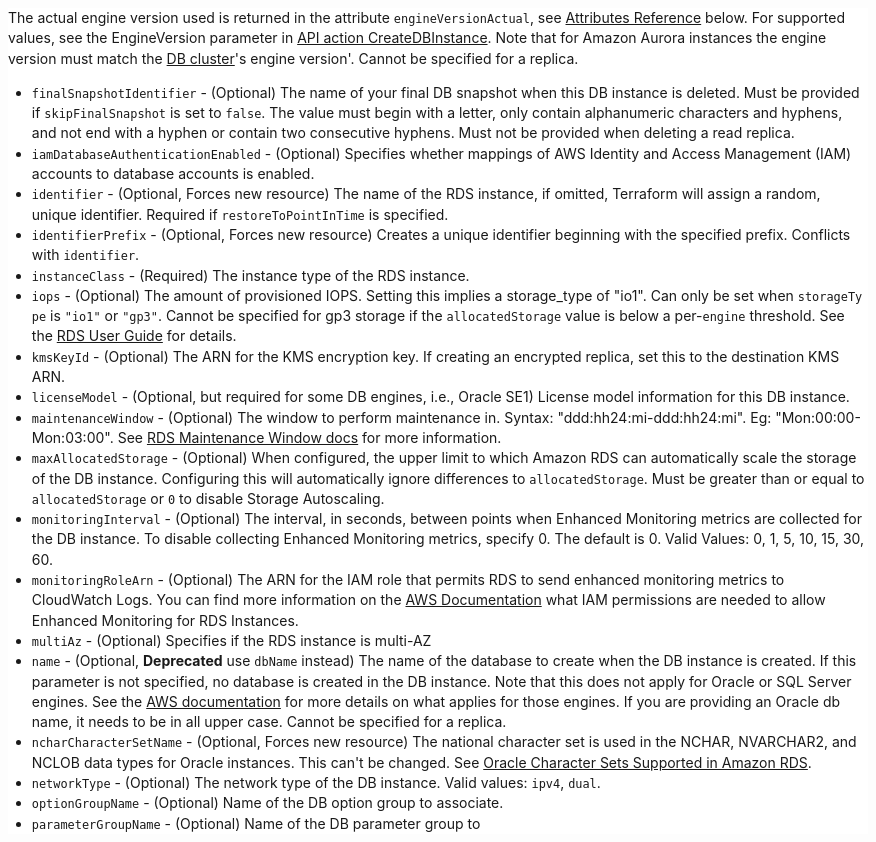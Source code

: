   The actual engine version used is returned in the attribute `engineVersionActual`, see [Attributes Reference](#attributes-reference) below.
  For supported values, see the EngineVersion parameter in [API action CreateDBInstance](https://docs.aws.amazon.com/AmazonRDS/latest/APIReference/API_CreateDBInstance.html).
  Note that for Amazon Aurora instances the engine version must match the [DB cluster](/docs/providers/aws/r/rds_cluster.html)'s engine version'. Cannot be specified for a replica.
* `finalSnapshotIdentifier` - (Optional) The name of your final DB snapshot
  when this DB instance is deleted. Must be provided if `skipFinalSnapshot` is
  set to `false`. The value must begin with a letter, only contain alphanumeric characters and hyphens, and not end with a hyphen or contain two consecutive hyphens. Must not be provided when deleting a read replica.
* `iamDatabaseAuthenticationEnabled` - (Optional) Specifies whether mappings of AWS Identity and Access Management (IAM) accounts to database
  accounts is enabled.
* `identifier` - (Optional, Forces new resource) The name of the RDS instance,
  if omitted, Terraform will assign a random, unique identifier. Required if `restoreToPointInTime` is specified.
* `identifierPrefix` - (Optional, Forces new resource) Creates a unique
  identifier beginning with the specified prefix. Conflicts with `identifier`.
* `instanceClass` - (Required) The instance type of the RDS instance.
* `iops` - (Optional) The amount of provisioned IOPS. Setting this implies a
  storage\_type of "io1". Can only be set when `storageType` is `"io1"` or `"gp3"`.
  Cannot be specified for gp3 storage if the `allocatedStorage` value is below a per-`engine` threshold.
  See the [RDS User Guide](https://docs.aws.amazon.com/AmazonRDS/latest/UserGuide/CHAP_Storage.html#gp3-storage) for details.
* `kmsKeyId` - (Optional) The ARN for the KMS encryption key. If creating an
  encrypted replica, set this to the destination KMS ARN.
* `licenseModel` - (Optional, but required for some DB engines, i.e., Oracle
  SE1) License model information for this DB instance.
* `maintenanceWindow` - (Optional) The window to perform maintenance in.
  Syntax: "ddd:hh24:mi-ddd:hh24:mi". Eg: "Mon:00:00-Mon:03:00". See [RDS
  Maintenance Window
  docs](http://docs.aws.amazon.com/AmazonRDS/latest/UserGuide/USER_UpgradeDBInstance.Maintenance.html#AdjustingTheMaintenanceWindow)
  for more information.
* `maxAllocatedStorage` - (Optional) When configured, the upper limit to which Amazon RDS can automatically scale the storage of the DB instance. Configuring this will automatically ignore differences to `allocatedStorage`. Must be greater than or equal to `allocatedStorage` or `0` to disable Storage Autoscaling.
* `monitoringInterval` - (Optional) The interval, in seconds, between points
  when Enhanced Monitoring metrics are collected for the DB instance. To disable
  collecting Enhanced Monitoring metrics, specify 0. The default is 0. Valid
  Values: 0, 1, 5, 10, 15, 30, 60.
* `monitoringRoleArn` - (Optional) The ARN for the IAM role that permits RDS
  to send enhanced monitoring metrics to CloudWatch Logs. You can find more
  information on the [AWS
  Documentation](https://docs.aws.amazon.com/AmazonRDS/latest/UserGuide/USER_Monitoring.html)
  what IAM permissions are needed to allow Enhanced Monitoring for RDS Instances.
* `multiAz` - (Optional) Specifies if the RDS instance is multi-AZ
* `name` - (Optional, **Deprecated** use `dbName` instead) The name of the database to create when the DB instance is created. If this parameter is not specified, no database is created in the DB instance. Note that this does not apply for Oracle or SQL Server engines. See the [AWS documentation](https://awscli.amazonaws.com/v2/documentation/api/latest/reference/rds/create-db-instance.html) for more details on what applies for those engines. If you are providing an Oracle db name, it needs to be in all upper case. Cannot be specified for a replica.
* `ncharCharacterSetName` - (Optional, Forces new resource) The national character set is used in the NCHAR, NVARCHAR2, and NCLOB data types for Oracle instances. This can't be changed. See [Oracle Character Sets
  Supported in Amazon RDS](https://docs.aws.amazon.com/AmazonRDS/latest/UserGuide/Appendix.OracleCharacterSets.html).
* `networkType` - (Optional) The network type of the DB instance. Valid values: `ipv4`, `dual`.
* `optionGroupName` - (Optional) Name of the DB option group to associate.
* `parameterGroupName` - (Optional) Name of the DB parameter group to
